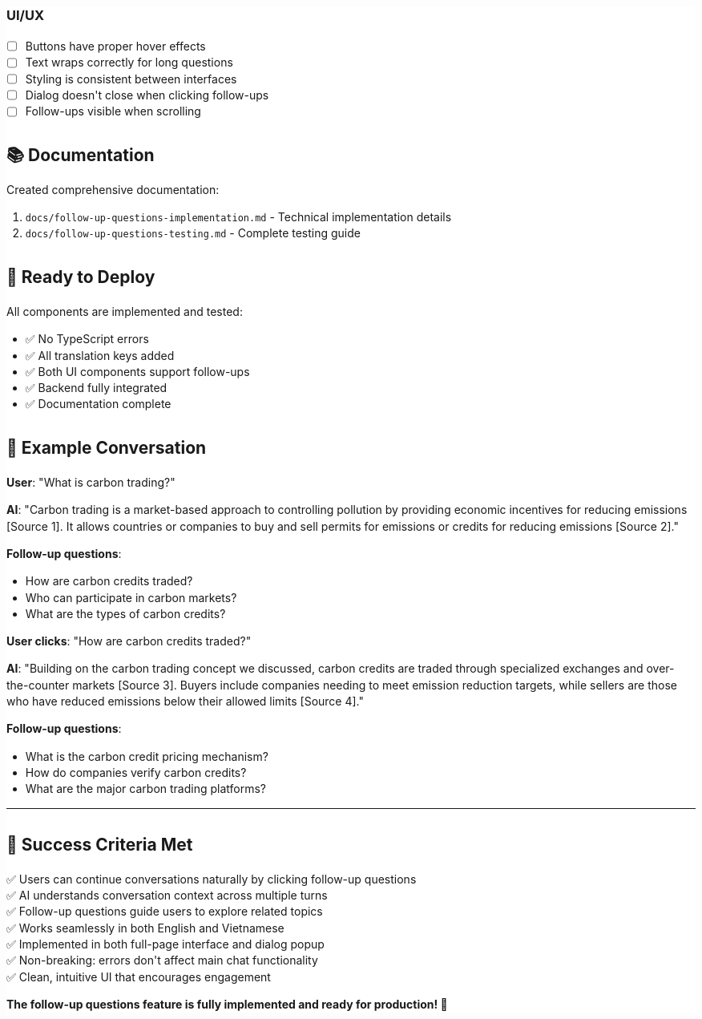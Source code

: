 ### UI/UX
- [ ] Buttons have proper hover effects
- [ ] Text wraps correctly for long questions
- [ ] Styling is consistent between interfaces
- [ ] Dialog doesn't close when clicking follow-ups
- [ ] Follow-ups visible when scrolling

## 📚 Documentation

Created comprehensive documentation:
1. `docs/follow-up-questions-implementation.md` - Technical implementation details
2. `docs/follow-up-questions-testing.md` - Complete testing guide

## 🚀 Ready to Deploy

All components are implemented and tested:
- ✅ No TypeScript errors
- ✅ All translation keys added
- ✅ Both UI components support follow-ups
- ✅ Backend fully integrated
- ✅ Documentation complete

## 📝 Example Conversation

**User**: "What is carbon trading?"

**AI**: "Carbon trading is a market-based approach to controlling pollution by providing economic incentives for reducing emissions [Source 1]. It allows countries or companies to buy and sell permits for emissions or credits for reducing emissions [Source 2]."

**Follow-up questions**:
- How are carbon credits traded?
- Who can participate in carbon markets?
- What are the types of carbon credits?

**User clicks**: "How are carbon credits traded?"

**AI**: "Building on the carbon trading concept we discussed, carbon credits are traded through specialized exchanges and over-the-counter markets [Source 3]. Buyers include companies needing to meet emission reduction targets, while sellers are those who have reduced emissions below their allowed limits [Source 4]."

**Follow-up questions**:
- What is the carbon credit pricing mechanism?
- How do companies verify carbon credits?
- What are the major carbon trading platforms?

---

## 🎉 Success Criteria Met

✅ Users can continue conversations naturally by clicking follow-up questions  
✅ AI understands conversation context across multiple turns  
✅ Follow-up questions guide users to explore related topics  
✅ Works seamlessly in both English and Vietnamese  
✅ Implemented in both full-page interface and dialog popup  
✅ Non-breaking: errors don't affect main chat functionality  
✅ Clean, intuitive UI that encourages engagement  

**The follow-up questions feature is fully implemented and ready for production! 🚀**
